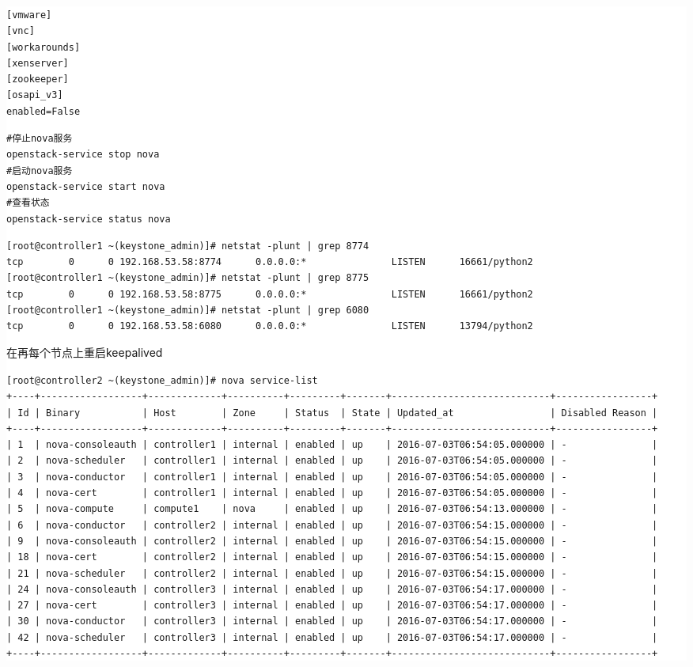 ```
[vmware]
[vnc]
[workarounds]
[xenserver]
[zookeeper]
[osapi_v3]
enabled=False
```
  

```
#停止nova服务
openstack-service stop nova
#启动nova服务
openstack-service start nova
#查看状态
openstack-service status nova
```

```
[root@controller1 ~(keystone_admin)]# netstat -plunt | grep 8774
tcp        0      0 192.168.53.58:8774      0.0.0.0:*               LISTEN      16661/python2
[root@controller1 ~(keystone_admin)]# netstat -plunt | grep 8775
tcp        0      0 192.168.53.58:8775      0.0.0.0:*               LISTEN      16661/python2
[root@controller1 ~(keystone_admin)]# netstat -plunt | grep 6080
tcp        0      0 192.168.53.58:6080      0.0.0.0:*               LISTEN      13794/python2
```

在再每个节点上重启keepalived

```
[root@controller2 ~(keystone_admin)]# nova service-list
+----+------------------+-------------+----------+---------+-------+----------------------------+-----------------+
| Id | Binary           | Host        | Zone     | Status  | State | Updated_at                 | Disabled Reason |
+----+------------------+-------------+----------+---------+-------+----------------------------+-----------------+
| 1  | nova-consoleauth | controller1 | internal | enabled | up    | 2016-07-03T06:54:05.000000 | -               |
| 2  | nova-scheduler   | controller1 | internal | enabled | up    | 2016-07-03T06:54:05.000000 | -               |
| 3  | nova-conductor   | controller1 | internal | enabled | up    | 2016-07-03T06:54:05.000000 | -               |
| 4  | nova-cert        | controller1 | internal | enabled | up    | 2016-07-03T06:54:05.000000 | -               |
| 5  | nova-compute     | compute1    | nova     | enabled | up    | 2016-07-03T06:54:13.000000 | -               |
| 6  | nova-conductor   | controller2 | internal | enabled | up    | 2016-07-03T06:54:15.000000 | -               |
| 9  | nova-consoleauth | controller2 | internal | enabled | up    | 2016-07-03T06:54:15.000000 | -               |
| 18 | nova-cert        | controller2 | internal | enabled | up    | 2016-07-03T06:54:15.000000 | -               |
| 21 | nova-scheduler   | controller2 | internal | enabled | up    | 2016-07-03T06:54:15.000000 | -               |
| 24 | nova-consoleauth | controller3 | internal | enabled | up    | 2016-07-03T06:54:17.000000 | -               |
| 27 | nova-cert        | controller3 | internal | enabled | up    | 2016-07-03T06:54:17.000000 | -               |
| 30 | nova-conductor   | controller3 | internal | enabled | up    | 2016-07-03T06:54:17.000000 | -               |
| 42 | nova-scheduler   | controller3 | internal | enabled | up    | 2016-07-03T06:54:17.000000 | -               |
+----+------------------+-------------+----------+---------+-------+----------------------------+-----------------+
```